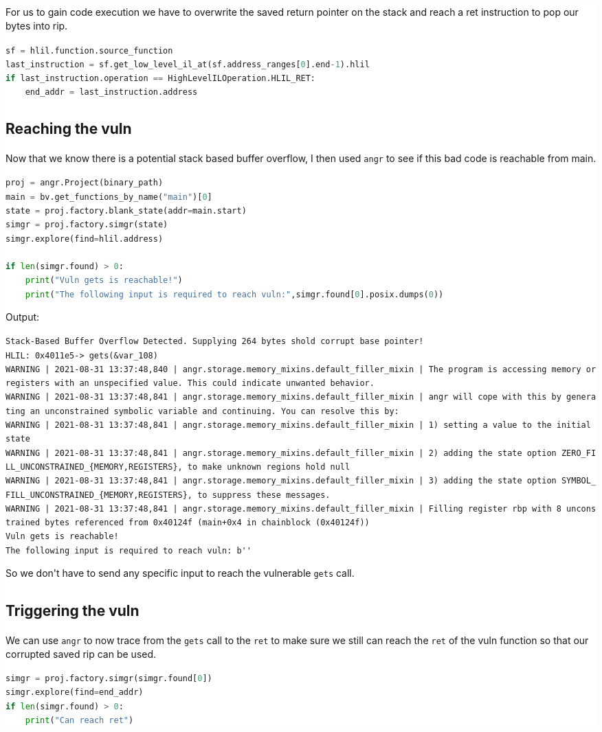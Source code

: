 For us to gain code execution we have to overwrite the saved return pointer on the stack and reach a ret instruction to pop our bytes into rip.

```py
sf = hlil.function.source_function
last_instruction = sf.get_low_level_il_at(sf.address_ranges[0].end-1).hlil
if last_instruction.operation == HighLevelILOperation.HLIL_RET:
    end_addr = last_instruction.address
```

## Reaching the vuln
Now that we know there is a potential stack based buffer overflow, I then used `angr` to see if this bad code is reachable from main.

```py
proj = angr.Project(binary_path)
main = bv.get_functions_by_name("main")[0]
state = proj.factory.blank_state(addr=main.start)
simgr = proj.factory.simgr(state)
simgr.explore(find=hlil.address)

if len(simgr.found) > 0:
    print("Vuln gets is reachable!")
    print("The following input is required to reach vuln:",simgr.found[0].posix.dumps(0))
```
Output:
```
Stack-Based Buffer Overflow Detected. Supplying 264 bytes shold corrupt base pointer!
HLIL: 0x4011e5-> gets(&var_108)
WARNING | 2021-08-31 13:37:48,840 | angr.storage.memory_mixins.default_filler_mixin | The program is accessing memory or registers with an unspecified value. This could indicate unwanted behavior.
WARNING | 2021-08-31 13:37:48,841 | angr.storage.memory_mixins.default_filler_mixin | angr will cope with this by generating an unconstrained symbolic variable and continuing. You can resolve this by:
WARNING | 2021-08-31 13:37:48,841 | angr.storage.memory_mixins.default_filler_mixin | 1) setting a value to the initial state
WARNING | 2021-08-31 13:37:48,841 | angr.storage.memory_mixins.default_filler_mixin | 2) adding the state option ZERO_FILL_UNCONSTRAINED_{MEMORY,REGISTERS}, to make unknown regions hold null
WARNING | 2021-08-31 13:37:48,841 | angr.storage.memory_mixins.default_filler_mixin | 3) adding the state option SYMBOL_FILL_UNCONSTRAINED_{MEMORY,REGISTERS}, to suppress these messages.
WARNING | 2021-08-31 13:37:48,841 | angr.storage.memory_mixins.default_filler_mixin | Filling register rbp with 8 unconstrained bytes referenced from 0x40124f (main+0x4 in chainblock (0x40124f))
Vuln gets is reachable!
The following input is required to reach vuln: b''
```

So we don't have to send any specific input to reach the vulnerable `gets` call.

## Triggering the vuln
We can use `angr` to now trace from the `gets` call to the `ret` to make sure we still can reach the `ret` of the vuln function so that our corrupted saved rip can be used.

```py
simgr = proj.factory.simgr(simgr.found[0])
simgr.explore(find=end_addr)
if len(simgr.found) > 0:
    print("Can reach ret")
```
